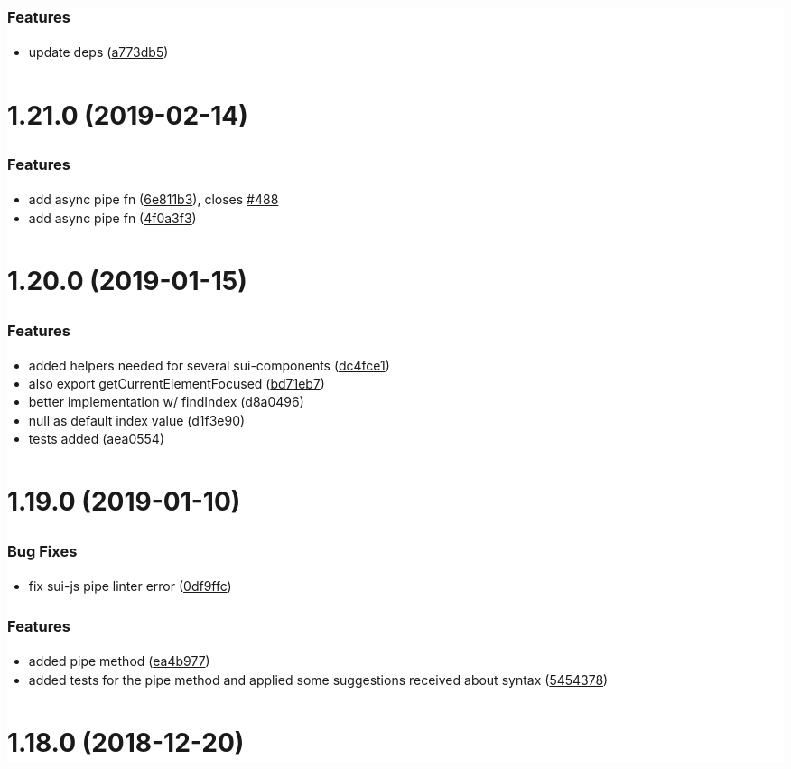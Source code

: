 ### Features

* update deps ([a773db5](https://github.com/SUI-Components/sui/commit/a773db5))



<a name="1.21.0"></a>
# 1.21.0 (2019-02-14)


### Features

* add async pipe fn ([6e811b3](https://github.com/SUI-Components/sui/commit/6e811b3)), closes [#488](https://github.com/SUI-Components/sui/issues/488)
* add async pipe fn ([4f0a3f3](https://github.com/SUI-Components/sui/commit/4f0a3f3))



<a name="1.20.0"></a>
# 1.20.0 (2019-01-15)


### Features

* added helpers needed for several sui-components ([dc4fce1](https://github.com/SUI-Components/sui/commit/dc4fce1))
* also export getCurrentElementFocused ([bd71eb7](https://github.com/SUI-Components/sui/commit/bd71eb7))
* better implementation w/ findIndex ([d8a0496](https://github.com/SUI-Components/sui/commit/d8a0496))
* null as default index value ([d1f3e90](https://github.com/SUI-Components/sui/commit/d1f3e90))
* tests added ([aea0554](https://github.com/SUI-Components/sui/commit/aea0554))



<a name="1.19.0"></a>
# 1.19.0 (2019-01-10)


### Bug Fixes

* fix sui-js pipe linter error ([0df9ffc](https://github.com/SUI-Components/sui/commit/0df9ffc))


### Features

* added pipe method ([ea4b977](https://github.com/SUI-Components/sui/commit/ea4b977))
* added tests for the pipe method and applied some suggestions received about syntax ([5454378](https://github.com/SUI-Components/sui/commit/5454378))



<a name="1.18.0"></a>
# 1.18.0 (2018-12-20)
